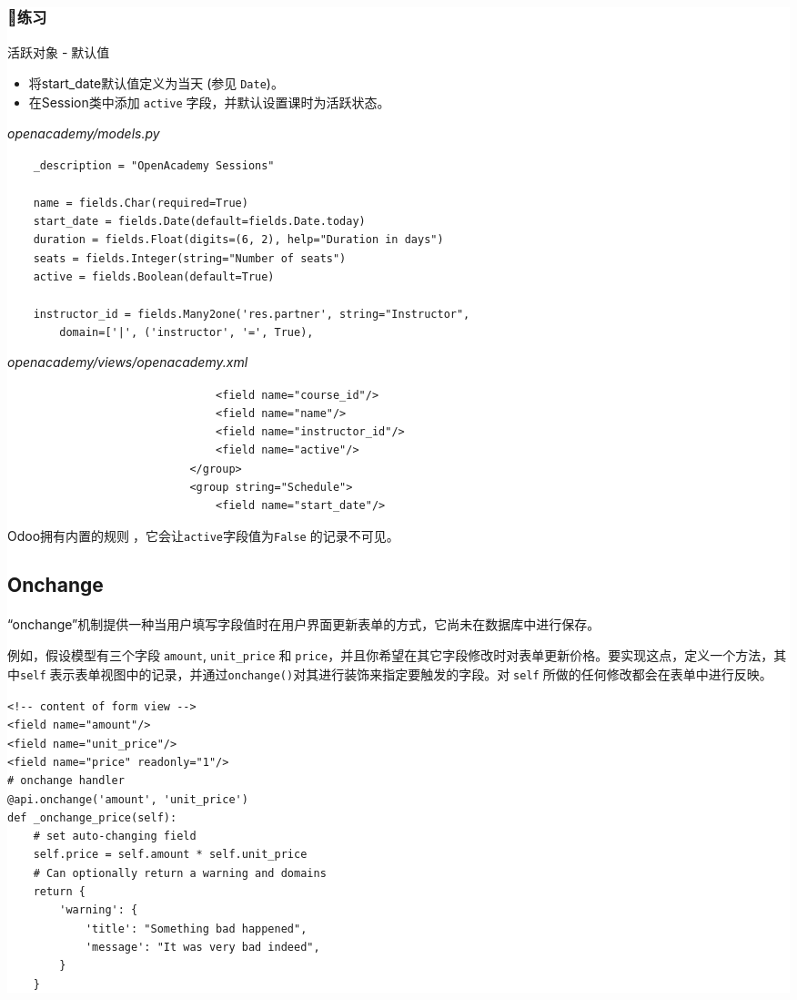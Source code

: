 ### 📝练习

活跃对象 - 默认值

- 将start_date默认值定义为当天 (参见 `Date`)。
- 在Session类中添加 `active` 字段，并默认设置课时为活跃状态。

*openacademy/models.py*

```
    _description = "OpenAcademy Sessions"

    name = fields.Char(required=True)
    start_date = fields.Date(default=fields.Date.today)
    duration = fields.Float(digits=(6, 2), help="Duration in days")
    seats = fields.Integer(string="Number of seats")
    active = fields.Boolean(default=True)

    instructor_id = fields.Many2one('res.partner', string="Instructor",
        domain=['|', ('instructor', '=', True),
```

*openacademy/views/openacademy.xml*

```
                                <field name="course_id"/>
                                <field name="name"/>
                                <field name="instructor_id"/>
                                <field name="active"/>
                            </group>
                            <group string="Schedule">
                                <field name="start_date"/>
```

Odoo拥有内置的规则 ，它会让`active`字段值为`False` 的记录不可见。

## Onchange

“onchange”机制提供一种当用户填写字段值时在用户界面更新表单的方式，它尚未在数据库中进行保存。

例如，假设模型有三个字段 `amount`, `unit_price` 和 `price`，并且你希望在其它字段修改时对表单更新价格。要实现这点，定义一个方法，其中`self` 表示表单视图中的记录，并通过`onchange()`对其进行装饰来指定要触发的字段。对 `self` 所做的任何修改都会在表单中进行反映。

```
<!-- content of form view -->
<field name="amount"/>
<field name="unit_price"/>
<field name="price" readonly="1"/>
# onchange handler
@api.onchange('amount', 'unit_price')
def _onchange_price(self):
    # set auto-changing field
    self.price = self.amount * self.unit_price
    # Can optionally return a warning and domains
    return {
        'warning': {
            'title': "Something bad happened",
            'message': "It was very bad indeed",
        }
    }
```
